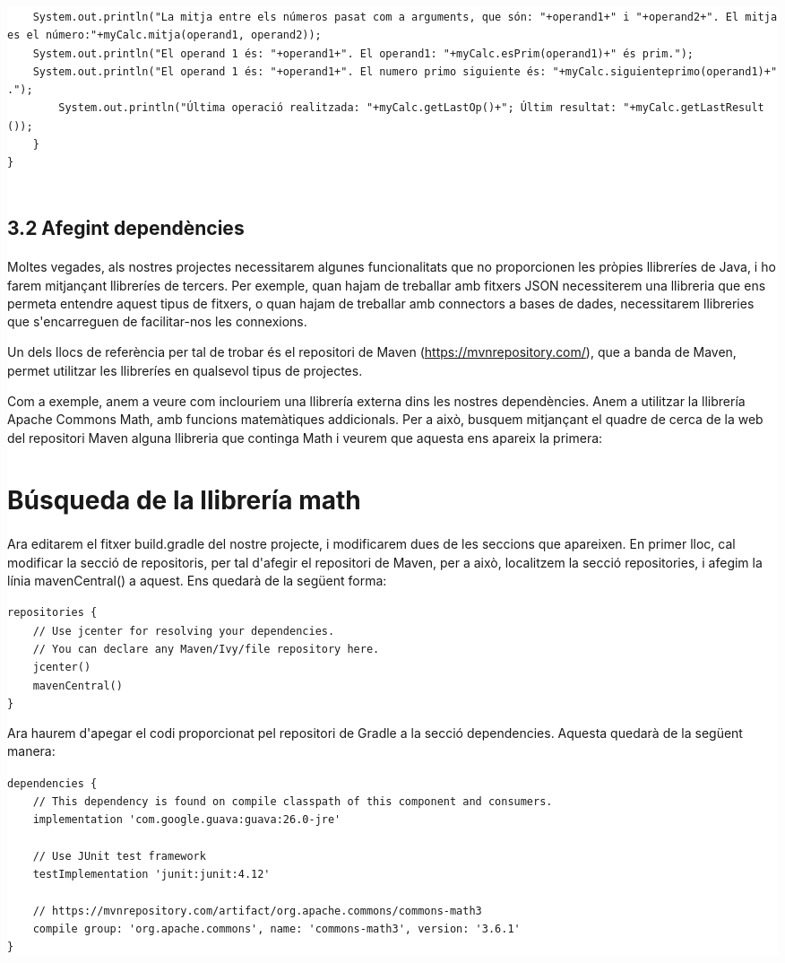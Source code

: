 ```
	System.out.println("La mitja entre els números pasat com a arguments, que són: "+operand1+" i "+operand2+". El mitja es el número:"+myCalc.mitja(operand1, operand2));
	System.out.println("El operand 1 és: "+operand1+". El operand1: "+myCalc.esPrim(operand1)+" és prim.");
	System.out.println("El operand 1 és: "+operand1+". El numero primo siguiente és: "+myCalc.siguienteprimo(operand1)+" .");
        System.out.println("Última operació realitzada: "+myCalc.getLastOp()+"; Últim resultat: "+myCalc.getLastResult());
    }
}


```
## 3.2 Afegint dependències

Moltes vegades, als nostres projectes necessitarem algunes funcionalitats que no proporcionen les pròpies llibreríes de Java, i ho farem mitjançant llibreríes de tercers. Per exemple, quan hajam de treballar amb fitxers JSON necessiterem una llibreria que ens permeta entendre aquest tipus de fitxers, o quan hajam de treballar amb connectors a bases de dades, necessitarem llibreries que s'encarreguen de facilitar-nos les connexions.

Un dels llocs de referència per tal de trobar és el repositori de Maven (https://mvnrepository.com/), que a banda de Maven, permet utilitzar les llibreríes en qualsevol tipus de projectes.

Com a exemple, anem a veure com inclouriem una llibrería externa dins les nostres dependències. Anem a utilitzar la llibrería Apache Commons Math, amb funcions matemàtiques addicionals. Per a això, busquem mitjançant el quadre de cerca de la web del repositori Maven alguna llibreria que continga Math i veurem que aquesta ens apareix la primera:

# Búsqueda de la llibrería math

Ara editarem el fitxer build.gradle del nostre projecte, i modificarem dues de les seccions que apareixen. En primer lloc, cal modificar la secció de repositoris, per tal d'afegir el repositori de Maven, per a això, localitzem la secció repositories, i afegim la línia mavenCentral() a aquest. Ens quedarà de la següent forma:


```
repositories {
    // Use jcenter for resolving your dependencies.
    // You can declare any Maven/Ivy/file repository here.
    jcenter()
    mavenCentral()
}
```

Ara haurem d'apegar el codi proporcionat pel repositori de Gradle a la secció dependencies. Aquesta quedarà de la següent manera:

```
dependencies {
    // This dependency is found on compile classpath of this component and consumers.
    implementation 'com.google.guava:guava:26.0-jre'

    // Use JUnit test framework
    testImplementation 'junit:junit:4.12'

    // https://mvnrepository.com/artifact/org.apache.commons/commons-math3
    compile group: 'org.apache.commons', name: 'commons-math3', version: '3.6.1'
}
```
